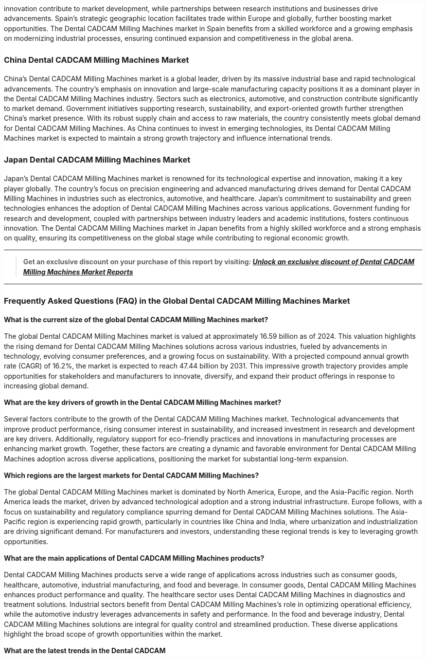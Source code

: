 innovation contribute to market development, while partnerships between research institutions and businesses drive advancements. Spain&rsquo;s strategic geographic location facilitates trade within Europe and globally, further boosting market opportunities. The Dental CADCAM Milling Machines market in Spain benefits from a skilled workforce and a growing emphasis on modernizing industrial processes, ensuring continued expansion and competitiveness in the global arena.</p><h3>China Dental CADCAM Milling Machines Market</h3><p>China&rsquo;s Dental CADCAM Milling Machines market is a global leader, driven by its massive industrial base and rapid technological advancements. The country&rsquo;s emphasis on innovation and large-scale manufacturing capacity positions it as a dominant player in the Dental CADCAM Milling Machines industry. Sectors such as electronics, automotive, and construction contribute significantly to market demand. Government initiatives supporting research, sustainability, and export-oriented growth further strengthen China&rsquo;s market presence. With its robust supply chain and access to raw materials, the country consistently meets global demand for Dental CADCAM Milling Machines. As China continues to invest in emerging technologies, its Dental CADCAM Milling Machines market is expected to maintain a strong growth trajectory and influence international trends.</p><h3>Japan Dental CADCAM Milling Machines Market</h3><p>Japan&rsquo;s Dental CADCAM Milling Machines market is renowned for its technological expertise and innovation, making it a key player globally. The country&rsquo;s focus on precision engineering and advanced manufacturing drives demand for Dental CADCAM Milling Machines in industries such as electronics, automotive, and healthcare. Japan&rsquo;s commitment to sustainability and green technologies enhances the adoption of Dental CADCAM Milling Machines across various applications. Government funding for research and development, coupled with partnerships between industry leaders and academic institutions, fosters continuous innovation. The Dental CADCAM Milling Machines market in Japan benefits from a highly skilled workforce and a strong emphasis on quality, ensuring its competitiveness on the global stage while contributing to regional economic growth.</p><hr /><blockquote><p><strong>Get an exclusive discount on your purchase of this report by visiting: <em><a href="://marketresearchpulse.com/ask-for-discount/123839?utm_source=Github&amp;utm_medium=0116">Unlock an exclusive discount of Dental CADCAM Milling Machines Market Reports</a></em>&nbsp;</strong></p></blockquote><hr /><h3>Frequently Asked Questions (FAQ) in the Global Dental CADCAM Milling Machines Market</h3><p><strong>What is the current size of the global Dental CADCAM Milling Machines market?</strong></p><p>The global Dental CADCAM Milling Machines market is valued at approximately 16.59 billion as of 2024. This valuation highlights the rising demand for Dental CADCAM Milling Machines solutions across various industries, fueled by advancements in technology, evolving consumer preferences, and a growing focus on sustainability. With a projected compound annual growth rate (CAGR) of 16.2%, the market is expected to reach 47.44 billion by 2031. This impressive growth trajectory provides ample opportunities for stakeholders and manufacturers to innovate, diversify, and expand their product offerings in response to increasing global demand.</p><p><strong>What are the key drivers of growth in the Dental CADCAM Milling Machines market?</strong></p><p>Several factors contribute to the growth of the Dental CADCAM Milling Machines market. Technological advancements that improve product performance, rising consumer interest in sustainability, and increased investment in research and development are key drivers. Additionally, regulatory support for eco-friendly practices and innovations in manufacturing processes are enhancing market growth. Together, these factors are creating a dynamic and favorable environment for Dental CADCAM Milling Machines adoption across diverse applications, positioning the market for substantial long-term expansion.</p><p><strong>Which regions are the largest markets for Dental CADCAM Milling Machines?</strong></p><p>The global Dental CADCAM Milling Machines market is dominated by North America, Europe, and the Asia-Pacific region. North America leads the market, driven by advanced technological adoption and a strong industrial infrastructure. Europe follows, with a focus on sustainability and regulatory compliance spurring demand for Dental CADCAM Milling Machines solutions. The Asia-Pacific region is experiencing rapid growth, particularly in countries like China and India, where urbanization and industrialization are driving significant demand. For manufacturers and investors, understanding these regional trends is key to leveraging growth opportunities.</p><p><strong>What are the main applications of Dental CADCAM Milling Machines products?</strong></p><p>Dental CADCAM Milling Machines products serve a wide range of applications across industries such as consumer goods, healthcare, automotive, industrial manufacturing, and food and beverage. In consumer goods, Dental CADCAM Milling Machines enhances product performance and quality. The healthcare sector uses Dental CADCAM Milling Machines in diagnostics and treatment solutions. Industrial sectors benefit from Dental CADCAM Milling Machines&rsquo;s role in optimizing operational efficiency, while the automotive industry leverages advancements in safety and performance. In the food and beverage industry, Dental CADCAM Milling Machines solutions are integral for quality control and streamlined production. These diverse applications highlight the broad scope of growth opportunities within the market.</p><p><strong>What are the latest trends in the Dental CADCAM